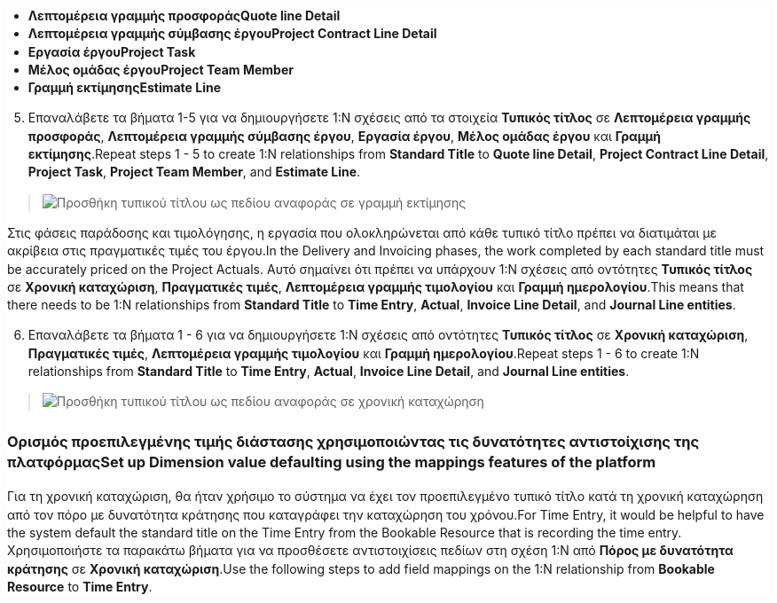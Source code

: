 - <span data-ttu-id="3c4e4-163">**Λεπτομέρεια γραμμής προσφοράς**</span><span class="sxs-lookup"><span data-stu-id="3c4e4-163">**Quote line Detail**</span></span>
- <span data-ttu-id="3c4e4-164">**Λεπτομέρεια γραμμής σύμβασης έργου**</span><span class="sxs-lookup"><span data-stu-id="3c4e4-164">**Project Contract Line Detail**</span></span>
- <span data-ttu-id="3c4e4-165">**Εργασία έργου**</span><span class="sxs-lookup"><span data-stu-id="3c4e4-165">**Project Task**</span></span>
- <span data-ttu-id="3c4e4-166">**Μέλος ομάδας έργου**</span><span class="sxs-lookup"><span data-stu-id="3c4e4-166">**Project Team Member**</span></span>
- <span data-ttu-id="3c4e4-167">**Γραμμή εκτίμησης**</span><span class="sxs-lookup"><span data-stu-id="3c4e4-167">**Estimate Line**</span></span>

5. <span data-ttu-id="3c4e4-168">Επαναλάβετε τα βήματα 1-5 για να δημιουργήσετε 1:N σχέσεις από τα στοιχεία **Τυπικός τίτλος** σε **Λεπτομέρεια γραμμής προσφοράς**, **Λεπτομέρεια γραμμής σύμβασης έργου**, **Εργασία έργου**, **Μέλος ομάδας έργου** και **Γραμμή εκτίμησης**.</span><span class="sxs-lookup"><span data-stu-id="3c4e4-168">Repeat steps 1 - 5 to create 1:N relationships from **Standard Title** to **Quote line Detail**, **Project Contract Line Detail**, **Project Task**, **Project Team Member**, and **Estimate Line**.</span></span>

> ![Προσθήκη τυπικού τίτλου ως πεδίου αναφοράς σε γραμμή εκτίμησης](media/ST-Estimate-Line.png)

<span data-ttu-id="3c4e4-170">Στις φάσεις παράδοσης και τιμολόγησης, η εργασία που ολοκληρώνεται από κάθε τυπικό τίτλο πρέπει να διατιμάται με ακρίβεια στις πραγματικές τιμές του έργου.</span><span class="sxs-lookup"><span data-stu-id="3c4e4-170">In the Delivery and Invoicing phases, the work completed by each standard title must be accurately priced on the Project Actuals.</span></span> <span data-ttu-id="3c4e4-171">Αυτό σημαίνει ότι πρέπει να υπάρχουν 1:N σχέσεις από οντότητες **Τυπικός τίτλος** σε **Χρονική καταχώριση**, **Πραγματικές τιμές**, **Λεπτομέρεια γραμμής τιμολογίου** και **Γραμμή ημερολογίου**.</span><span class="sxs-lookup"><span data-stu-id="3c4e4-171">This means that there needs to be 1:N relationships from **Standard Title** to **Time Entry**, **Actual**, **Invoice Line Detail**, and **Journal Line entities**.</span></span>

6. <span data-ttu-id="3c4e4-172">Επαναλάβετε τα βήματα 1 - 6 για να δημιουργήσετε 1:N σχέσεις από οντότητες **Τυπικός τίτλος** σε **Χρονική καταχώριση**, **Πραγματικές τιμές**, **Λεπτομέρεια γραμμής τιμολογίου** και **Γραμμή ημερολογίου**.</span><span class="sxs-lookup"><span data-stu-id="3c4e4-172">Repeat steps 1 - 6 to create 1:N relationships from **Standard Title** to **Time Entry**, **Actual**, **Invoice Line Detail**, and **Journal Line entities**.</span></span>

> ![Προσθήκη τυπικού τίτλου ως πεδίου αναφοράς σε χρονική καταχώρηση](media/ST-Mapping.png)

### <a name="set-up-dimension-value-defaulting-using-the-mappings-features-of-the-platform"></a><span data-ttu-id="3c4e4-174">Ορισμός προεπιλεγμένης τιμής διάστασης χρησιμοποιώντας τις δυνατότητες αντιστοίχισης της πλατφόρμας</span><span class="sxs-lookup"><span data-stu-id="3c4e4-174">Set up Dimension value defaulting using the mappings features of the platform</span></span>
<span data-ttu-id="3c4e4-175">Για τη χρονική καταχώριση, θα ήταν χρήσιμο το σύστημα να έχει τον προεπιλεγμένο τυπικό τίτλο κατά τη χρονική καταχώρηση από τον πόρο με δυνατότητα κράτησης που καταγράφει την καταχώρηση του χρόνου.</span><span class="sxs-lookup"><span data-stu-id="3c4e4-175">For Time Entry, it would be helpful to have the system default the standard title on the Time Entry from the Bookable Resource that is recording the time entry.</span></span> <span data-ttu-id="3c4e4-176">Χρησιμοποιήστε τα παρακάτω βήματα για να προσθέσετε αντιστοιχίσεις πεδίων στη σχέση 1:N από **Πόρος με δυνατότητα κράτησης** σε **Χρονική καταχώριση**.</span><span class="sxs-lookup"><span data-stu-id="3c4e4-176">Use the following steps to add field mappings on the 1:N relationship from **Bookable Resource** to **Time Entry**.</span></span>
